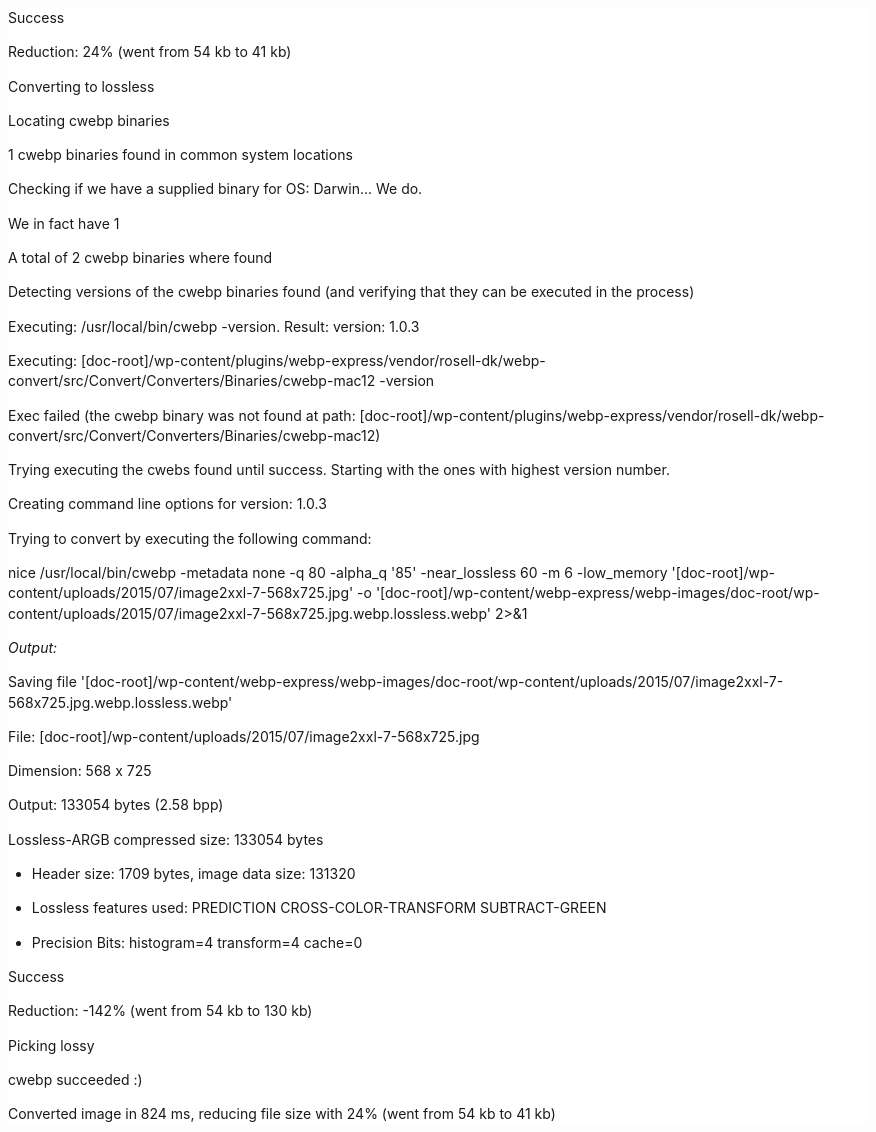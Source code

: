 Success

Reduction: 24% (went from 54 kb to 41 kb)


Converting to lossless

Locating cwebp binaries

1 cwebp binaries found in common system locations

Checking if we have a supplied binary for OS: Darwin... We do.

We in fact have 1

A total of 2 cwebp binaries where found

Detecting versions of the cwebp binaries found (and verifying that they can be executed in the process)

Executing: /usr/local/bin/cwebp -version. Result: version: 1.0.3

Executing: [doc-root]/wp-content/plugins/webp-express/vendor/rosell-dk/webp-convert/src/Convert/Converters/Binaries/cwebp-mac12 -version

Exec failed (the cwebp binary was not found at path: [doc-root]/wp-content/plugins/webp-express/vendor/rosell-dk/webp-convert/src/Convert/Converters/Binaries/cwebp-mac12)

Trying executing the cwebs found until success. Starting with the ones with highest version number.

Creating command line options for version: 1.0.3

Trying to convert by executing the following command:

nice /usr/local/bin/cwebp -metadata none -q 80 -alpha_q '85' -near_lossless 60 -m 6 -low_memory '[doc-root]/wp-content/uploads/2015/07/image2xxl-7-568x725.jpg' -o '[doc-root]/wp-content/webp-express/webp-images/doc-root/wp-content/uploads/2015/07/image2xxl-7-568x725.jpg.webp.lossless.webp' 2>&1


*Output:* 

Saving file '[doc-root]/wp-content/webp-express/webp-images/doc-root/wp-content/uploads/2015/07/image2xxl-7-568x725.jpg.webp.lossless.webp'

File:      [doc-root]/wp-content/uploads/2015/07/image2xxl-7-568x725.jpg

Dimension: 568 x 725

Output:    133054 bytes (2.58 bpp)

Lossless-ARGB compressed size: 133054 bytes

  * Header size: 1709 bytes, image data size: 131320

  * Lossless features used: PREDICTION CROSS-COLOR-TRANSFORM SUBTRACT-GREEN

  * Precision Bits: histogram=4 transform=4 cache=0


Success

Reduction: -142% (went from 54 kb to 130 kb)


Picking lossy

cwebp succeeded :)


Converted image in 824 ms, reducing file size with 24% (went from 54 kb to 41 kb)

